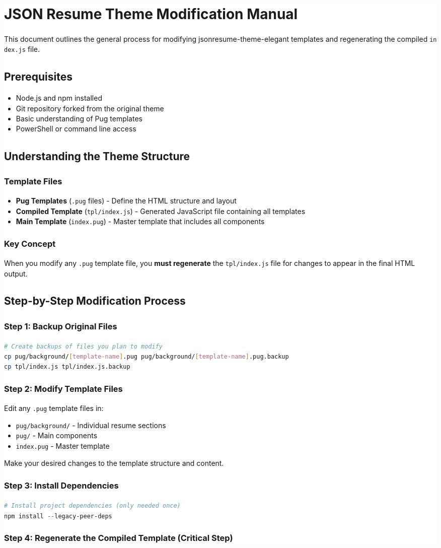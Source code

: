 # JSON Resume Theme Modification Manual

This document outlines the general process for modifying jsonresume-theme-elegant templates and regenerating the compiled `index.js` file.

## Prerequisites

- Node.js and npm installed
- Git repository forked from the original theme
- Basic understanding of Pug templates
- PowerShell or command line access

## Understanding the Theme Structure

### Template Files
- **Pug Templates** (`.pug` files) - Define the HTML structure and layout
- **Compiled Template** (`tpl/index.js`) - Generated JavaScript file containing all templates
- **Main Template** (`index.pug`) - Master template that includes all components

### Key Concept
When you modify any `.pug` template file, you **must regenerate** the `tpl/index.js` file for changes to appear in the final HTML output.

## Step-by-Step Modification Process

### Step 1: Backup Original Files
```bash
# Create backups of files you plan to modify
cp pug/background/[template-name].pug pug/background/[template-name].pug.backup
cp tpl/index.js tpl/index.js.backup
```

### Step 2: Modify Template Files

Edit any `.pug` template files in:
- `pug/background/` - Individual resume sections
- `pug/` - Main components
- `index.pug` - Master template

Make your desired changes to the template structure and content.

### Step 3: Install Dependencies

```powershell
# Install project dependencies (only needed once)
npm install --legacy-peer-deps
```

### Step 4: Regenerate the Compiled Template (Critical Step)
